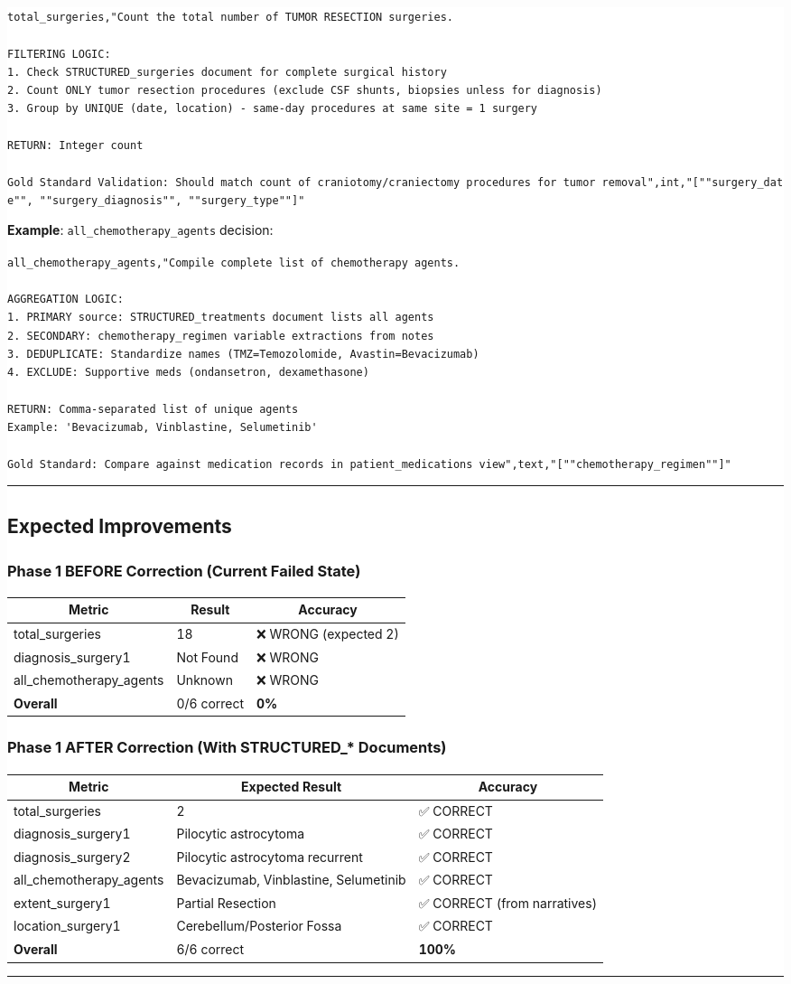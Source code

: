 ```csv
total_surgeries,"Count the total number of TUMOR RESECTION surgeries.

FILTERING LOGIC:
1. Check STRUCTURED_surgeries document for complete surgical history
2. Count ONLY tumor resection procedures (exclude CSF shunts, biopsies unless for diagnosis)
3. Group by UNIQUE (date, location) - same-day procedures at same site = 1 surgery

RETURN: Integer count

Gold Standard Validation: Should match count of craniotomy/craniectomy procedures for tumor removal",int,"[""surgery_date"", ""surgery_diagnosis"", ""surgery_type""]"
```

**Example**: `all_chemotherapy_agents` decision:

```csv
all_chemotherapy_agents,"Compile complete list of chemotherapy agents.

AGGREGATION LOGIC:
1. PRIMARY source: STRUCTURED_treatments document lists all agents
2. SECONDARY: chemotherapy_regimen variable extractions from notes
3. DEDUPLICATE: Standardize names (TMZ=Temozolomide, Avastin=Bevacizumab)
4. EXCLUDE: Supportive meds (ondansetron, dexamethasone)

RETURN: Comma-separated list of unique agents
Example: 'Bevacizumab, Vinblastine, Selumetinib'

Gold Standard: Compare against medication records in patient_medications view",text,"[""chemotherapy_regimen""]"
```

---

## Expected Improvements

### Phase 1 BEFORE Correction (Current Failed State)

| Metric | Result | Accuracy |
|--------|--------|----------|
| total_surgeries | 18 | ❌ WRONG (expected 2) |
| diagnosis_surgery1 | Not Found | ❌ WRONG |
| all_chemotherapy_agents | Unknown | ❌ WRONG |
| **Overall** | 0/6 correct | **0%** |

### Phase 1 AFTER Correction (With STRUCTURED_* Documents)

| Metric | Expected Result | Accuracy |
|--------|-----------------|----------|
| total_surgeries | 2 | ✅ CORRECT |
| diagnosis_surgery1 | Pilocytic astrocytoma | ✅ CORRECT |
| diagnosis_surgery2 | Pilocytic astrocytoma recurrent | ✅ CORRECT |
| all_chemotherapy_agents | Bevacizumab, Vinblastine, Selumetinib | ✅ CORRECT |
| extent_surgery1 | Partial Resection | ✅ CORRECT (from narratives) |
| location_surgery1 | Cerebellum/Posterior Fossa | ✅ CORRECT |
| **Overall** | 6/6 correct | **100%** |

---